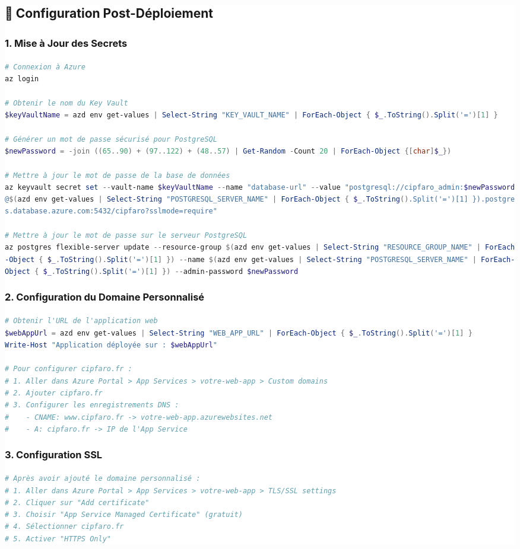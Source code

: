 ## 🔧 Configuration Post-Déploiement

### 1. Mise à Jour des Secrets

```powershell
# Connexion à Azure
az login

# Obtenir le nom du Key Vault
$keyVaultName = azd env get-values | Select-String "KEY_VAULT_NAME" | ForEach-Object { $_.ToString().Split('=')[1] }

# Générer un mot de passe sécurisé pour PostgreSQL
$newPassword = -join ((65..90) + (97..122) + (48..57) | Get-Random -Count 20 | ForEach-Object {[char]$_})

# Mettre à jour le mot de passe de la base de données
az keyvault secret set --vault-name $keyVaultName --name "database-url" --value "postgresql://cipfaro_admin:$newPassword@$(azd env get-values | Select-String "POSTGRESQL_SERVER_NAME" | ForEach-Object { $_.ToString().Split('=')[1] }).postgres.database.azure.com:5432/cipfaro?sslmode=require"

# Mettre à jour le mot de passe sur le serveur PostgreSQL
az postgres flexible-server update --resource-group $(azd env get-values | Select-String "RESOURCE_GROUP_NAME" | ForEach-Object { $_.ToString().Split('=')[1] }) --name $(azd env get-values | Select-String "POSTGRESQL_SERVER_NAME" | ForEach-Object { $_.ToString().Split('=')[1] }) --admin-password $newPassword
```

### 2. Configuration du Domaine Personnalisé

```powershell
# Obtenir l'URL de l'application web
$webAppUrl = azd env get-values | Select-String "WEB_APP_URL" | ForEach-Object { $_.ToString().Split('=')[1] }
Write-Host "Application déployée sur : $webAppUrl"

# Pour configurer cipfaro.fr :
# 1. Aller dans Azure Portal > App Services > votre-web-app > Custom domains
# 2. Ajouter cipfaro.fr
# 3. Configurer les enregistrements DNS :
#    - CNAME: www.cipfaro.fr -> votre-web-app.azurewebsites.net
#    - A: cipfaro.fr -> IP de l'App Service
```

### 3. Configuration SSL

```powershell
# Après avoir ajouté le domaine personnalisé :
# 1. Aller dans Azure Portal > App Services > votre-web-app > TLS/SSL settings
# 2. Cliquer sur "Add certificate"
# 3. Choisir "App Service Managed Certificate" (gratuit)
# 4. Sélectionner cipfaro.fr
# 5. Activer "HTTPS Only"
```

